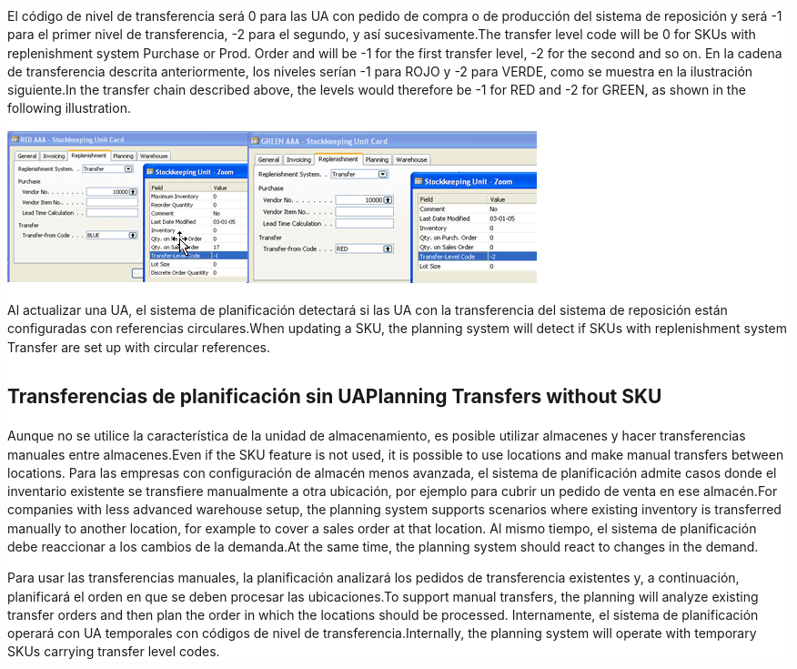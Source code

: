 <span data-ttu-id="7f1b7-136">El código de nivel de transferencia será 0 para las UA con pedido de compra o de producción del sistema de reposición y será -1 para el primer nivel de transferencia, -2 para el segundo, y así sucesivamente.</span><span class="sxs-lookup"><span data-stu-id="7f1b7-136">The transfer level code will be 0 for SKUs with replenishment system Purchase or Prod. Order and will be -1 for the first transfer level, -2 for the second and so on.</span></span> <span data-ttu-id="7f1b7-137">En la cadena de transferencia descrita anteriormente, los niveles serían -1 para ROJO y -2 para VERDE, como se muestra en la ilustración siguiente.</span><span class="sxs-lookup"><span data-stu-id="7f1b7-137">In the transfer chain described above, the levels would therefore be -1 for RED and -2 for GREEN, as shown in the following illustration.</span></span>  
  
![](media/nav_app_supply_planning_7_transfers6.gif "NAV_APP_supply_planning_7_transfers6")  
  
<span data-ttu-id="7f1b7-138">Al actualizar una UA, el sistema de planificación detectará si las UA con la transferencia del sistema de reposición están configuradas con referencias circulares.</span><span class="sxs-lookup"><span data-stu-id="7f1b7-138">When updating a SKU, the planning system will detect if SKUs with replenishment system Transfer are set up with circular references.</span></span>  
  
## <a name="planning-transfers-without-sku"></a><span data-ttu-id="7f1b7-139">Transferencias de planificación sin UA</span><span class="sxs-lookup"><span data-stu-id="7f1b7-139">Planning Transfers without SKU</span></span>  
  
<span data-ttu-id="7f1b7-140">Aunque no se utilice la característica de la unidad de almacenamiento, es posible utilizar almacenes y hacer transferencias manuales entre almacenes.</span><span class="sxs-lookup"><span data-stu-id="7f1b7-140">Even if the SKU feature is not used, it is possible to use locations and make manual transfers between locations.</span></span> <span data-ttu-id="7f1b7-141">Para las empresas con configuración de almacén menos avanzada, el sistema de planificación admite casos donde el inventario existente se transfiere manualmente a otra ubicación, por ejemplo para cubrir un pedido de venta en ese almacén.</span><span class="sxs-lookup"><span data-stu-id="7f1b7-141">For companies with less advanced warehouse setup, the planning system supports scenarios where existing inventory is transferred manually to another location, for example to cover a sales order at that location.</span></span> <span data-ttu-id="7f1b7-142">Al mismo tiempo, el sistema de planificación debe reaccionar a los cambios de la demanda.</span><span class="sxs-lookup"><span data-stu-id="7f1b7-142">At the same time, the planning system should react to changes in the demand.</span></span>  
  
<span data-ttu-id="7f1b7-143">Para usar las transferencias manuales, la planificación analizará los pedidos de transferencia existentes y, a continuación, planificará el orden en que se deben procesar las ubicaciones.</span><span class="sxs-lookup"><span data-stu-id="7f1b7-143">To support manual transfers, the planning will analyze existing transfer orders and then plan the order in which the locations should be processed.</span></span> <span data-ttu-id="7f1b7-144">Internamente, el sistema de planificación operará con UA temporales con códigos de nivel de transferencia.</span><span class="sxs-lookup"><span data-stu-id="7f1b7-144">Internally, the planning system will operate with temporary SKUs carrying transfer level codes.</span></span>  
  
